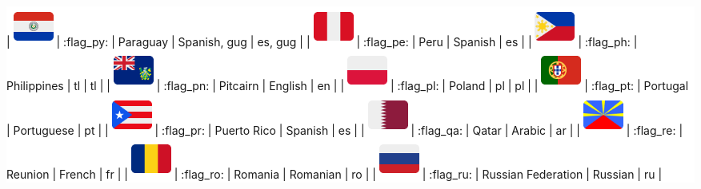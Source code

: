 | <img src="/assets/images/flags/named/flag_py.png" width="50" height="50" /> | :flag_py: | Paraguay | Spanish, gug | es, gug |
| <img src="/assets/images/flags/named/flag_pe.png" width="50" height="50" /> | :flag_pe: | Peru | Spanish | es |
| <img src="/assets/images/flags/named/flag_ph.png" width="50" height="50" /> | :flag_ph: | Philippines | tl | tl |
| <img src="/assets/images/flags/named/flag_pn.png" width="50" height="50" /> | :flag_pn: | Pitcairn | English | en |
| <img src="/assets/images/flags/named/flag_pl.png" width="50" height="50" /> | :flag_pl: | Poland | pl | pl |
| <img src="/assets/images/flags/named/flag_pt.png" width="50" height="50" /> | :flag_pt: | Portugal | Portuguese | pt |
| <img src="/assets/images/flags/named/flag_pr.png" width="50" height="50" /> | :flag_pr: | Puerto Rico | Spanish | es |
| <img src="/assets/images/flags/named/flag_qa.png" width="50" height="50" /> | :flag_qa: | Qatar | Arabic | ar |
| <img src="/assets/images/flags/named/flag_re.png" width="50" height="50" /> | :flag_re: | Reunion | French | fr |
| <img src="/assets/images/flags/named/flag_ro.png" width="50" height="50" /> | :flag_ro: | Romania | Romanian | ro |
| <img src="/assets/images/flags/named/flag_ru.png" width="50" height="50" /> | :flag_ru: | Russian Federation | Russian | ru |